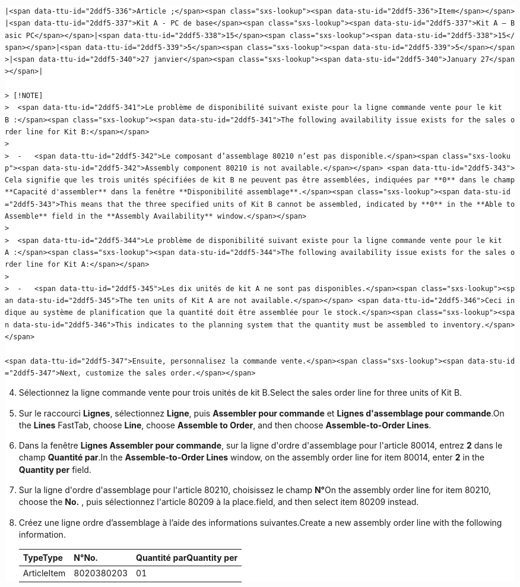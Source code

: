     |<span data-ttu-id="2ddf5-336">Article ;</span><span class="sxs-lookup"><span data-stu-id="2ddf5-336">Item</span></span>|<span data-ttu-id="2ddf5-337">Kit A - PC de base</span><span class="sxs-lookup"><span data-stu-id="2ddf5-337">Kit A – Basic PC</span></span>|<span data-ttu-id="2ddf5-338">15</span><span class="sxs-lookup"><span data-stu-id="2ddf5-338">15</span></span>|<span data-ttu-id="2ddf5-339">5</span><span class="sxs-lookup"><span data-stu-id="2ddf5-339">5</span></span>|<span data-ttu-id="2ddf5-340">27 janvier</span><span class="sxs-lookup"><span data-stu-id="2ddf5-340">January 27</span></span>|  

    > [!NOTE]  
    >  <span data-ttu-id="2ddf5-341">Le problème de disponibilité suivant existe pour la ligne commande vente pour le kit B :</span><span class="sxs-lookup"><span data-stu-id="2ddf5-341">The following availability issue exists for the sales order line for Kit B:</span></span>  
    >   
    >  -   <span data-ttu-id="2ddf5-342">Le composant d’assemblage 80210 n’est pas disponible.</span><span class="sxs-lookup"><span data-stu-id="2ddf5-342">Assembly component 80210 is not available.</span></span> <span data-ttu-id="2ddf5-343">Cela signifie que les trois unités spécifiées de kit B ne peuvent pas être assemblées, indiquées par **0** dans le champ **Capacité d'assembler** dans la fenêtre **Disponibilité assemblage**.</span><span class="sxs-lookup"><span data-stu-id="2ddf5-343">This means that the three specified units of Kit B cannot be assembled, indicated by **0** in the **Able to Assemble** field in the **Assembly Availability** window.</span></span>  
    >   
    >  <span data-ttu-id="2ddf5-344">Le problème de disponibilité suivant existe pour la ligne commande vente pour le kit A :</span><span class="sxs-lookup"><span data-stu-id="2ddf5-344">The following availability issue exists for the sales order line for Kit A:</span></span>  
    >   
    >  -   <span data-ttu-id="2ddf5-345">Les dix unités de kit A ne sont pas disponibles.</span><span class="sxs-lookup"><span data-stu-id="2ddf5-345">The ten units of Kit A are not available.</span></span> <span data-ttu-id="2ddf5-346">Ceci indique au système de planification que la quantité doit être assemblée pour le stock.</span><span class="sxs-lookup"><span data-stu-id="2ddf5-346">This indicates to the planning system that the quantity must be assembled to inventory.</span></span>  

    <span data-ttu-id="2ddf5-347">Ensuite, personnalisez la commande vente.</span><span class="sxs-lookup"><span data-stu-id="2ddf5-347">Next, customize the sales order.</span></span>  

4.  <span data-ttu-id="2ddf5-348">Sélectionnez la ligne commande vente pour trois unités de kit B.</span><span class="sxs-lookup"><span data-stu-id="2ddf5-348">Select the sales order line for three units of Kit B.</span></span>  
5.  <span data-ttu-id="2ddf5-349">Sur le raccourci **Lignes**, sélectionnez **Ligne**, puis **Assembler pour commande** et **Lignes d'assemblage pour commande**.</span><span class="sxs-lookup"><span data-stu-id="2ddf5-349">On the **Lines** FastTab, choose **Line**, choose **Assemble to Order**, and then choose **Assemble-to-Order Lines**.</span></span>  
6.  <span data-ttu-id="2ddf5-350">Dans la fenêtre **Lignes Assembler pour commande**, sur la ligne d'ordre d'assemblage pour l'article 80014, entrez **2** dans le champ **Quantité par**.</span><span class="sxs-lookup"><span data-stu-id="2ddf5-350">In the **Assemble-to-Order Lines** window, on the assembly order line for item 80014, enter **2** in the **Quantity per** field.</span></span>  
7.  <span data-ttu-id="2ddf5-351">Sur la ligne d'ordre d'assemblage pour l'article 80210, choisissez le champ **N°**</span><span class="sxs-lookup"><span data-stu-id="2ddf5-351">On the assembly order line for item 80210, choose the **No.**</span></span> <span data-ttu-id="2ddf5-352">, puis sélectionnez l'article 80209 à la place.</span><span class="sxs-lookup"><span data-stu-id="2ddf5-352">field, and then select item 80209 instead.</span></span>  
8.  <span data-ttu-id="2ddf5-353">Créez une ligne ordre d’assemblage à l’aide des informations suivantes.</span><span class="sxs-lookup"><span data-stu-id="2ddf5-353">Create a new assembly order line with the following information.</span></span>  

    |<span data-ttu-id="2ddf5-354">Type</span><span class="sxs-lookup"><span data-stu-id="2ddf5-354">Type</span></span>|<span data-ttu-id="2ddf5-355">N°</span><span class="sxs-lookup"><span data-stu-id="2ddf5-355">No.</span></span>|<span data-ttu-id="2ddf5-356">Quantité par</span><span class="sxs-lookup"><span data-stu-id="2ddf5-356">Quantity per</span></span>|  
    |----------|---------|------------------|  
    |<span data-ttu-id="2ddf5-357">Article</span><span class="sxs-lookup"><span data-stu-id="2ddf5-357">Item</span></span>|<span data-ttu-id="2ddf5-358">80203</span><span class="sxs-lookup"><span data-stu-id="2ddf5-358">80203</span></span>|<span data-ttu-id="2ddf5-359">0</span><span class="sxs-lookup"><span data-stu-id="2ddf5-359">1</span></span>|  
